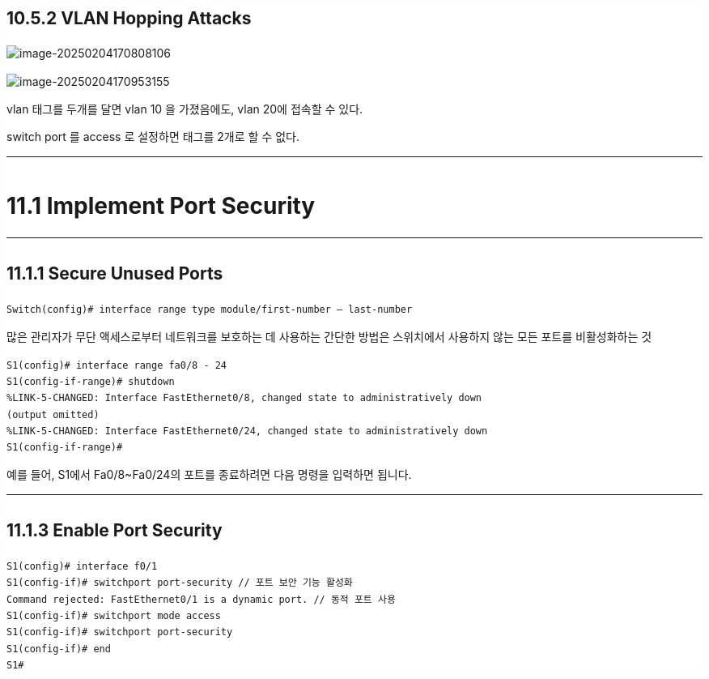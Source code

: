 

## 10.5.2 VLAN Hopping Attacks

![image-20250204170808106](/Users/changhee/2WindowLight.github.io/_posts/images/2025-02-04-cisco/image-20250204170808106.png)

![image-20250204170953155](/Users/changhee/2WindowLight.github.io/_posts/images/2025-02-04-cisco/image-20250204170953155.png)

vlan 태그를 두개를 달면 vlan 10 을 가졌음에도, vlan 20에 접속할 수 있다.

switch port 를 access 로 설정하면 태그를 2개로 할 수 없다.

------



# 11.1 Implement Port Security

------

## 11.1.1 Secure Unused Ports



```
Switch(config)# interface range type module/first-number – last-number
```

많은 관리자가 무단 액세스로부터 네트워크를 보호하는 데 사용하는 간단한 방법은 스위치에서 사용하지 않는 모든 포트를 비활성화하는 것

```
S1(config)# interface range fa0/8 - 24
S1(config-if-range)# shutdown
%LINK-5-CHANGED: Interface FastEthernet0/8, changed state to administratively down
(output omitted)
%LINK-5-CHANGED: Interface FastEthernet0/24, changed state to administratively down
S1(config-if-range)#
```

예를 들어, S1에서 Fa0/8~Fa0/24의 포트를 종료하려면 다음 명령을 입력하면 됩니다.

------

## 11.1.3 Enable Port Security

```
S1(config)# interface f0/1 
S1(config-if)# switchport port-security // 포트 보안 기능 활성화
Command rejected: FastEthernet0/1 is a dynamic port. // 동적 포트 사용
S1(config-if)# switchport mode access
S1(config-if)# switchport port-security
S1(config-if)# end
S1#
```
